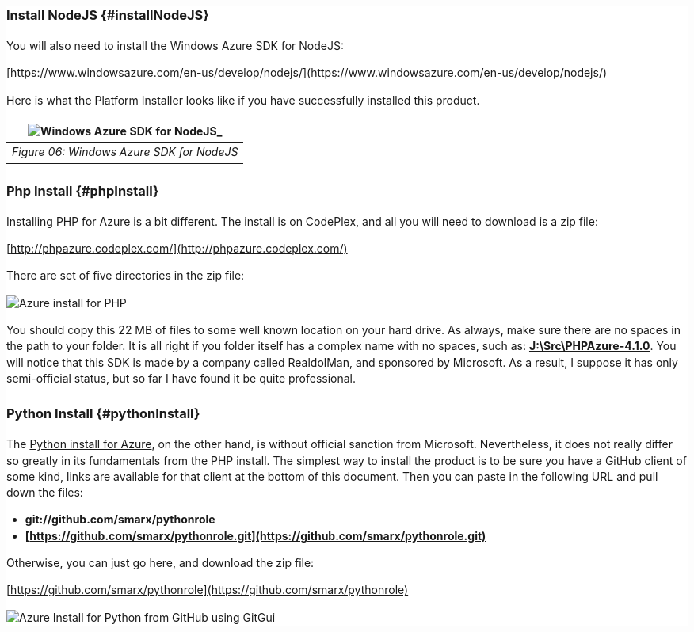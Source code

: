 ### Install NodeJS {#installNodeJS}

You will also need to install the Windows Azure SDK for NodeJS:

[https://www.windowsazure.com/en-us/develop/nodejs/](https://www.windowsazure.com/en-us/develop/nodejs/)

Here is what the Platform Installer looks like if you have successfully
installed this product.

| ![Windows Azure SDK for NodeJS](/assets/images/Azure06.png)_ |
|:--:|
| _Figure 06: Windows Azure SDK for NodeJS_ |

### Php Install {#phpInstall}

Installing PHP for Azure is a bit different. The install is on CodePlex,
and all you will need to download is a zip file:

[http://phpazure.codeplex.com/](http://phpazure.codeplex.com/)

There are set of five directories in the zip file:

![Azure install for PHP](/assets/images/Azure07.png)

You should copy this 22 MB of files to some well known location on your
hard drive. As always, make sure there are no spaces in the path to your
folder. It is all right if you folder itself has a complex name with no
spaces, such as:
**[J:\\Src\\PHPAzure-4.1.0](file:///J:\Src\PHPAzure-4.1.0)**. You will
notice that this SDK is made by a company called RealdolMan, and
sponsored by Microsoft. As a result, I suppose it has only semi-official
status, but so far I have found it be quite professional.

### Python Install {#pythonInstall}

The [Python install for
Azure](http://blog.smarx.com/posts/tutorial-running-a-python-web-application-in-windows-azure),
on the other hand, is without official sanction from Microsoft.
Nevertheless, it does not really differ so greatly in its fundamentals
from the PHP install. The simplest way to install the product is to be
sure you have a [GitHub client](http://git-scm.com/downloads) of some
kind, links are available for that client at the bottom of this
document. Then you can paste in the following URL and pull down the
files:

- **git://github.com/smarx/pythonrole**
- **[https://github.com/smarx/pythonrole.git](https://github.com/smarx/pythonrole.git)**

Otherwise, you can just go here, and download the zip file:

[https://github.com/smarx/pythonrole](https://github.com/smarx/pythonrole)

![Azure Install for Python from GitHub using GitGui](/assets/images/Azure08.png)

